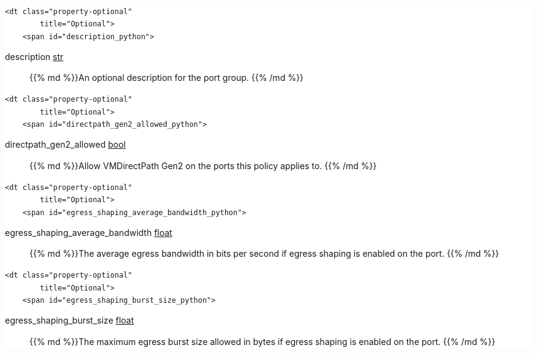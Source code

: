    <dt class="property-optional"
            title="Optional">
        <span id="description_python">
<a href="#description_python" style="color: inherit; text-decoration: inherit;">description</a>
</span> 
        <span class="property-indicator"></span>
        <span class="property-type"><a href="https://docs.python.org/3/library/stdtypes.html">str</a></span>
    </dt>
    <dd>{{% md %}}An optional description for the port group.
{{% /md %}}</dd>

    <dt class="property-optional"
            title="Optional">
        <span id="directpath_gen2_allowed_python">
<a href="#directpath_gen2_allowed_python" style="color: inherit; text-decoration: inherit;">directpath_<wbr>gen2_<wbr>allowed</a>
</span> 
        <span class="property-indicator"></span>
        <span class="property-type"><a href="https://docs.python.org/3/library/stdtypes.html">bool</a></span>
    </dt>
    <dd>{{% md %}}Allow VMDirectPath Gen2 on the ports this policy applies to.
{{% /md %}}</dd>

    <dt class="property-optional"
            title="Optional">
        <span id="egress_shaping_average_bandwidth_python">
<a href="#egress_shaping_average_bandwidth_python" style="color: inherit; text-decoration: inherit;">egress_<wbr>shaping_<wbr>average_<wbr>bandwidth</a>
</span> 
        <span class="property-indicator"></span>
        <span class="property-type"><a href="https://docs.python.org/3/library/stdtypes.html">float</a></span>
    </dt>
    <dd>{{% md %}}The average egress bandwidth in bits per second if egress shaping is enabled on the port.
{{% /md %}}</dd>

    <dt class="property-optional"
            title="Optional">
        <span id="egress_shaping_burst_size_python">
<a href="#egress_shaping_burst_size_python" style="color: inherit; text-decoration: inherit;">egress_<wbr>shaping_<wbr>burst_<wbr>size</a>
</span> 
        <span class="property-indicator"></span>
        <span class="property-type"><a href="https://docs.python.org/3/library/stdtypes.html">float</a></span>
    </dt>
    <dd>{{% md %}}The maximum egress burst size allowed in bytes if egress shaping is enabled on the port.
{{% /md %}}</dd>
